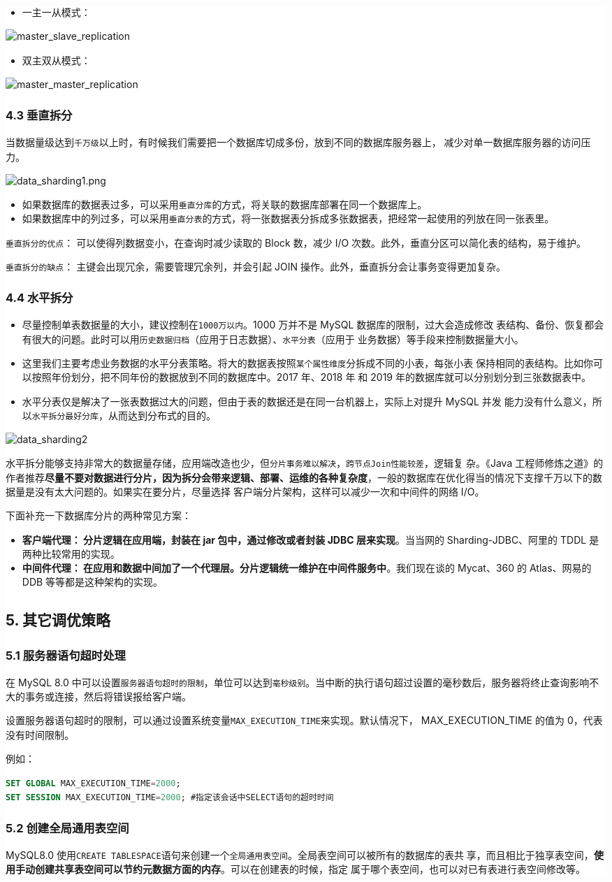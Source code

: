 * 一主一从模式：

![master_slave_replication](./images/master_slave_replication.png)

* 双主双从模式：

![master_master_replication](./images/master_master_replication.png)

### 4.3 垂直拆分
当数据量级达到`千万级`以上时，有时候我们需要把一个数据库切成多份，放到不同的数据库服务器上， 减少对单一数据库服务器的访问压力。

![data_sharding1.png](./images/data_sharding1.png)

* 如果数据库的数据表过多，可以采用`垂直分库`的方式，将关联的数据库部署在同一个数据库上。
* 如果数据库中的列过多，可以采用`垂直分表`的方式，将一张数据表分拆成多张数据表，把经常一起使用的列放在同一张表里。

`垂直拆分的优点`： 可以使得列数据变小，在查询时减少读取的 Block 数，减少 I/O 次数。此外，垂直分区可以简化表的结构，易于维护。 

`垂直拆分的缺点`： 主键会出现冗余，需要管理冗余列，并会引起 JOIN 操作。此外，垂直拆分会让事务变得更加复杂。

### 4.4 水平拆分
* 尽量控制单表数据量的大小，建议控制在`1000万以内`。1000 万并不是 MySQL 数据库的限制，过大会造成修改 表结构、备份、恢复都会有很大的问题。此时可以用`历史数据归档`（应用于日志数据）、`水平分表`（应用于 业务数据）等手段来控制数据量大小。

* 这里我们主要考虑业务数据的水平分表策略。将大的数据表按照`某个属性维度`分拆成不同的小表，每张小表 保持相同的表结构。比如你可以按照年份划分，把不同年份的数据放到不同的数据库中。2017 年、2018 年 和 2019 年的数据库就可以分别划分到三张数据表中。

* 水平分表仅是解决了一张表数据过大的问题，但由于表的数据还是在同一台机器上，实际上对提升 MySQL 并发 能力没有什么意义，所以`水平拆分最好分库`，从而达到分布式的目的。

![data_sharding2](./images/data_sharding2.png)

水平拆分能够支持非常大的数据量存储，应用端改造也少，但`分片事务难以解决`，`跨节点Join性能较差`，逻辑复 杂。《Java 工程师修炼之道》的作者推荐**尽量不要对数据进行分片，因为拆分会带来逻辑、部署、运维的各种复杂度**，一般的数据库在优化得当的情况下支撑千万以下的数据量是没有太大问题的。如果实在要分片，尽量选择 客户端分片架构，这样可以减少一次和中间件的网络 I/O。

下面补充一下数据库分片的两种常见方案：

* **客户端代理： 分片逻辑在应用端，封装在 jar 包中，通过修改或者封装 JDBC 层来实现**。当当网的 Sharding-JDBC、阿里的 TDDL 是两种比较常用的实现。 
* **中间件代理： 在应用和数据中间加了一个代理层。分片逻辑统一维护在中间件服务中**。我们现在谈的 Mycat、360 的 Atlas、网易的 DDB 等等都是这种架构的实现。

## 5. 其它调优策略
### 5.1 服务器语句超时处理
在 MySQL 8.0 中可以设置`服务器语句超时的限制`，单位可以达到`毫秒级别`。当中断的执行语句超过设置的毫秒数后，服务器将终止查询影响不大的事务或连接，然后将错误报给客户端。

设置服务器语句超时的限制，可以通过设置系统变量`MAX_EXECUTION_TIME`来实现。默认情况下， MAX_EXECUTION_TIME 的值为 0，代表没有时间限制。 

例如：

```sql
SET GLOBAL MAX_EXECUTION_TIME=2000;
SET SESSION MAX_EXECUTION_TIME=2000; #指定该会话中SELECT语句的超时时间
```

### 5.2 创建全局通用表空间

MySQL8.0 使用`CREATE TABLESPACE`语句来创建一个`全局通用表空间`。全局表空间可以被所有的数据库的表共 享，而且相比于独享表空间，**使用手动创建共享表空间可以节约元数据方面的内存**。可以在创建表的时候，指定 属于哪个表空间，也可以对已有表进行表空间修改等。
